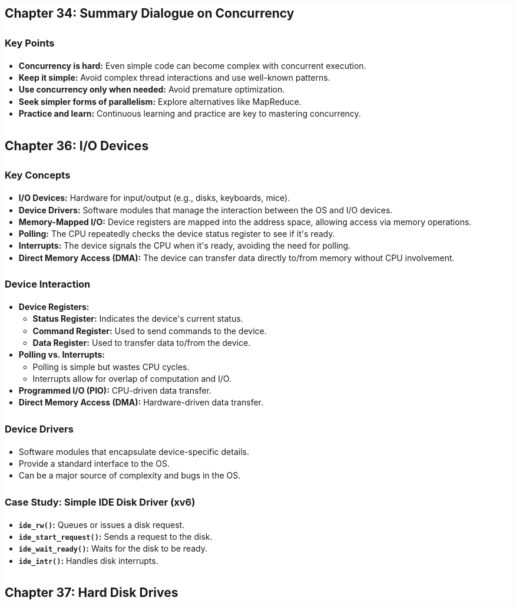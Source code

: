 ## Chapter 34: Summary Dialogue on Concurrency

### Key Points

- **Concurrency is hard:** Even simple code can become complex with concurrent execution.
- **Keep it simple:** Avoid complex thread interactions and use well-known patterns.
- **Use concurrency only when needed:** Avoid premature optimization.
- **Seek simpler forms of parallelism:** Explore alternatives like MapReduce.
- **Practice and learn:** Continuous learning and practice are key to mastering concurrency.

## Chapter 36: I/O Devices

### Key Concepts

- **I/O Devices:** Hardware for input/output (e.g., disks, keyboards, mice).
- **Device Drivers:** Software modules that manage the interaction between the OS and I/O devices.
- **Memory-Mapped I/O:** Device registers are mapped into the address space, allowing access via memory operations.
- **Polling:** The CPU repeatedly checks the device status register to see if it's ready.
- **Interrupts:** The device signals the CPU when it's ready, avoiding the need for polling.
- **Direct Memory Access (DMA):** The device can transfer data directly to/from memory without CPU involvement.

### Device Interaction

- **Device Registers:**
    - **Status Register:** Indicates the device's current status.
    - **Command Register:** Used to send commands to the device.
    - **Data Register:** Used to transfer data to/from the device.
- **Polling vs. Interrupts:**
    - Polling is simple but wastes CPU cycles.
    - Interrupts allow for overlap of computation and I/O.
- **Programmed I/O (PIO):** CPU-driven data transfer.
- **Direct Memory Access (DMA):** Hardware-driven data transfer.

### Device Drivers

- Software modules that encapsulate device-specific details.
- Provide a standard interface to the OS.
- Can be a major source of complexity and bugs in the OS.

### Case Study: Simple IDE Disk Driver (xv6)

- **`ide_rw()`:** Queues or issues a disk request.
- **`ide_start_request()`:** Sends a request to the disk.
- **`ide_wait_ready()`:** Waits for the disk to be ready.
- **`ide_intr()`:** Handles disk interrupts.

## Chapter 37: Hard Disk Drives
